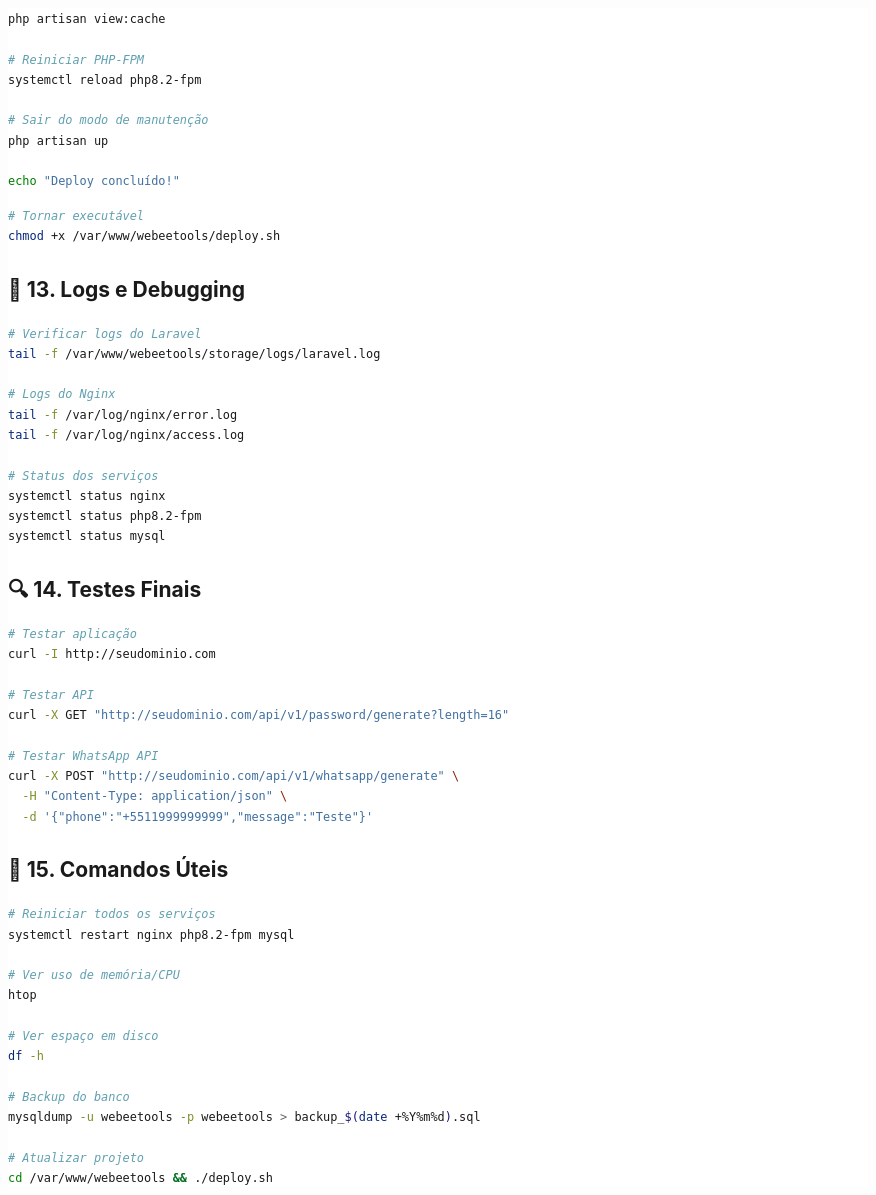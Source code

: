 ```bash
php artisan view:cache

# Reiniciar PHP-FPM
systemctl reload php8.2-fpm

# Sair do modo de manutenção
php artisan up

echo "Deploy concluído!"
```

```bash
# Tornar executável
chmod +x /var/www/webeetools/deploy.sh
```

## 📝 13. Logs e Debugging

```bash
# Verificar logs do Laravel
tail -f /var/www/webeetools/storage/logs/laravel.log

# Logs do Nginx
tail -f /var/log/nginx/error.log
tail -f /var/log/nginx/access.log

# Status dos serviços
systemctl status nginx
systemctl status php8.2-fpm
systemctl status mysql
```

## 🔍 14. Testes Finais

```bash
# Testar aplicação
curl -I http://seudominio.com

# Testar API
curl -X GET "http://seudominio.com/api/v1/password/generate?length=16"

# Testar WhatsApp API
curl -X POST "http://seudominio.com/api/v1/whatsapp/generate" \
  -H "Content-Type: application/json" \
  -d '{"phone":"+5511999999999","message":"Teste"}'
```

## 📱 15. Comandos Úteis

```bash
# Reiniciar todos os serviços
systemctl restart nginx php8.2-fpm mysql

# Ver uso de memória/CPU
htop

# Ver espaço em disco
df -h

# Backup do banco
mysqldump -u webeetools -p webeetools > backup_$(date +%Y%m%d).sql

# Atualizar projeto
cd /var/www/webeetools && ./deploy.sh
```